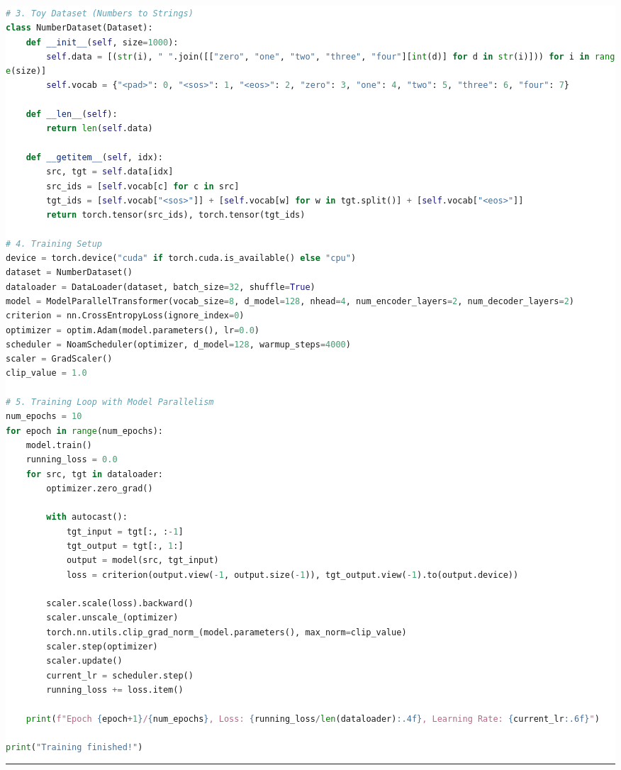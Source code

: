 ```python
# 3. Toy Dataset (Numbers to Strings)
class NumberDataset(Dataset):
    def __init__(self, size=1000):
        self.data = [(str(i), " ".join([["zero", "one", "two", "three", "four"][int(d)] for d in str(i)])) for i in range(size)]
        self.vocab = {"<pad>": 0, "<sos>": 1, "<eos>": 2, "zero": 3, "one": 4, "two": 5, "three": 6, "four": 7}
    
    def __len__(self):
        return len(self.data)
    
    def __getitem__(self, idx):
        src, tgt = self.data[idx]
        src_ids = [self.vocab[c] for c in src]
        tgt_ids = [self.vocab["<sos>"]] + [self.vocab[w] for w in tgt.split()] + [self.vocab["<eos>"]]
        return torch.tensor(src_ids), torch.tensor(tgt_ids)

# 4. Training Setup
device = torch.device("cuda" if torch.cuda.is_available() else "cpu")
dataset = NumberDataset()
dataloader = DataLoader(dataset, batch_size=32, shuffle=True)
model = ModelParallelTransformer(vocab_size=8, d_model=128, nhead=4, num_encoder_layers=2, num_decoder_layers=2)
criterion = nn.CrossEntropyLoss(ignore_index=0)
optimizer = optim.Adam(model.parameters(), lr=0.0)
scheduler = NoamScheduler(optimizer, d_model=128, warmup_steps=4000)
scaler = GradScaler()
clip_value = 1.0

# 5. Training Loop with Model Parallelism
num_epochs = 10
for epoch in range(num_epochs):
    model.train()
    running_loss = 0.0
    for src, tgt in dataloader:
        optimizer.zero_grad()
        
        with autocast():
            tgt_input = tgt[:, :-1]
            tgt_output = tgt[:, 1:]
            output = model(src, tgt_input)
            loss = criterion(output.view(-1, output.size(-1)), tgt_output.view(-1).to(output.device))
        
        scaler.scale(loss).backward()
        scaler.unscale_(optimizer)
        torch.nn.utils.clip_grad_norm_(model.parameters(), max_norm=clip_value)
        scaler.step(optimizer)
        scaler.update()
        current_lr = scheduler.step()
        running_loss += loss.item()
    
    print(f"Epoch {epoch+1}/{num_epochs}, Loss: {running_loss/len(dataloader):.4f}, Learning Rate: {current_lr:.6f}")

print("Training finished!")
```

---